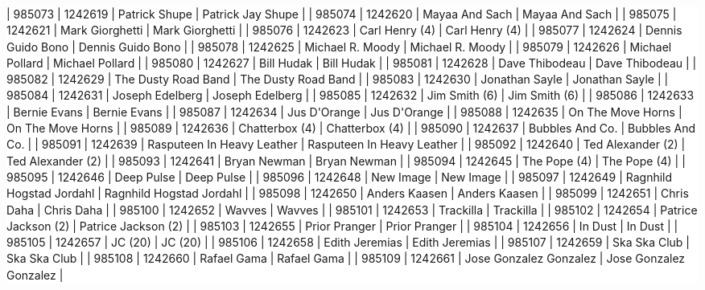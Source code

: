 | 985073 | 1242619 | Patrick Shupe | Patrick Jay Shupe |
| 985074 | 1242620 | Mayaa And Sach | Mayaa And Sach |
| 985075 | 1242621 | Mark Giorghetti | Mark Giorghetti |
| 985076 | 1242623 | Carl Henry (4) | Carl Henry (4) |
| 985077 | 1242624 | Dennis Guido Bono | Dennis Guido Bono |
| 985078 | 1242625 | Michael R. Moody | Michael R. Moody |
| 985079 | 1242626 | Michael Pollard | Michael Pollard |
| 985080 | 1242627 | Bill Hudak | Bill Hudak |
| 985081 | 1242628 | Dave Thibodeau | Dave Thibodeau |
| 985082 | 1242629 | The Dusty Road Band | The Dusty Road Band |
| 985083 | 1242630 | Jonathan Sayle | Jonathan Sayle |
| 985084 | 1242631 | Joseph Edelberg | Joseph Edelberg |
| 985085 | 1242632 | Jim Smith (6) | Jim Smith (6) |
| 985086 | 1242633 | Bernie Evans | Bernie Evans |
| 985087 | 1242634 | Jus D'Orange | Jus D'Orange |
| 985088 | 1242635 | On The Move Horns | On The Move Horns |
| 985089 | 1242636 | Chatterbox (4) | Chatterbox (4) |
| 985090 | 1242637 | Bubbles And Co. | Bubbles And Co. |
| 985091 | 1242639 | Rasputeen In Heavy Leather | Rasputeen In Heavy Leather |
| 985092 | 1242640 | Ted Alexander (2) | Ted Alexander (2) |
| 985093 | 1242641 | Bryan Newman | Bryan Newman |
| 985094 | 1242645 | The Pope (4) | The Pope (4) |
| 985095 | 1242646 | Deep Pulse | Deep Pulse |
| 985096 | 1242648 | New Image | New Image |
| 985097 | 1242649 | Ragnhild Hogstad Jordahl | Ragnhild Hogstad Jordahl |
| 985098 | 1242650 | Anders Kaasen | Anders Kaasen |
| 985099 | 1242651 | Chris Daha | Chris Daha |
| 985100 | 1242652 | Wavves | Wavves |
| 985101 | 1242653 | Trackilla | Trackilla |
| 985102 | 1242654 | Patrice Jackson (2) | Patrice Jackson (2) |
| 985103 | 1242655 | Prior Pranger | Prior Pranger |
| 985104 | 1242656 | In Dust | In Dust |
| 985105 | 1242657 | JC (20) | JC (20) |
| 985106 | 1242658 | Edith Jeremias | Edith Jeremias |
| 985107 | 1242659 | Ska Ska Club | Ska Ska Club |
| 985108 | 1242660 | Rafael Gama | Rafael Gama |
| 985109 | 1242661 | Jose Gonzalez Gonzalez | Jose Gonzalez Gonzalez |
